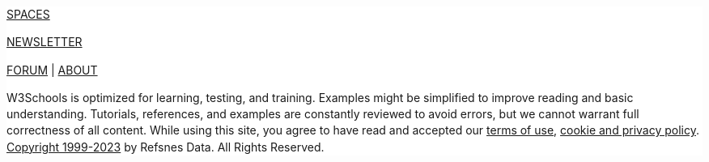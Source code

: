 [SPACES][Create Website]

[NEWSLETTER][Join our Newsletter]

[FORUM][] | [ABOUT][]

   

W3Schools is optimized for learning, testing, and training. Examples might be simplified to improve reading and basic understanding. Tutorials, references, and examples are constantly reviewed to avoid errors, but we cannot warrant full correctness of all content. While using this site, you agree to have read and accepted our [terms of use][], [cookie and privacy policy][].  
[Copyright 1999-2023][terms of use] by Refsnes Data. All Rights Reserved.  
  


 


[Link 1]: https://www.w3schools.com/
[Sign Up]: https://www.w3schools.com/signup/index.html
[Spaces]: https://spaces.w3schools.com/
[Bootcamp]: https://www.w3schools.com/bootcamp/index.php
[Log in]: https://profile.w3schools.com/log-in?redirect_url=https%3A%2F%2Fmy-learning.w3schools.com
[Create Website]: https://www.w3schools.com/spaces/index.html
[Get Certified]: https://shop.w3schools.com/collections/course-catalog
[Pro]: https://www.w3schools.com/pro/index.php
[Get Certified 1]: https://campus.w3schools.com/collections/course-catalog
[Shop]: https://shop.w3schools.com/
[Learn HTML]: https://www.w3schools.com/html/default.asp
[Learn CSS]: https://www.w3schools.com/css/default.asp
[Learn RWD]: https://www.w3schools.com/css/css_rwd_intro.asp
[Learn Bootstrap]: https://www.w3schools.com/bootstrap/bootstrap_ver.asp
[Learn W3.CSS]: https://www.w3schools.com/w3css/default.asp
[Learn Colors]: https://www.w3schools.com/colors/default.asp
[Learn Icons]: https://www.w3schools.com/icons/default.asp
[Learn Graphics]: https://www.w3schools.com/graphics/default.asp
[Learn SVG]: https://www.w3schools.com/graphics/svg_intro.asp
[Learn Canvas]: https://www.w3schools.com/graphics/canvas_intro.asp
[Learn How To]: https://www.w3schools.com/howto/default.asp
[Learn Sass]: https://www.w3schools.com/sass/default.php
[Learn AI]: https://www.w3schools.com/ai/default.asp
[Learn Machine Learning]: https://www.w3schools.com/python/python_ml_getting_started.asp
[Learn Data Science]: https://www.w3schools.com/datascience/default.asp
[Learn NumPy]: https://www.w3schools.com/python/numpy/default.asp
[Learn Pandas]: https://www.w3schools.com/python/pandas/default.asp
[Learn SciPy]: https://www.w3schools.com/python/scipy/index.php
[Learn Matplotlib]: https://www.w3schools.com/python/matplotlib_intro.asp
[Learn Statistics]: https://www.w3schools.com/statistics/index.php
[Learn Excel]: https://www.w3schools.com/excel/index.php
[Learn Google Sheets]: https://www.w3schools.com/googlesheets/index.php
[Learn XML]: https://www.w3schools.com/xml/default.asp
[Learn XML AJAX]: https://www.w3schools.com/xml/ajax_intro.asp
[Learn XML DOM]: https://www.w3schools.com/xml/dom_intro.asp
[Learn XML DTD]: https://www.w3schools.com/xml/xml_dtd_intro.asp
[Learn XML Schema]: https://www.w3schools.com/xml/schema_intro.asp
[Learn XSLT]: https://www.w3schools.com/xml/xsl_intro.asp
[Learn XPath]: https://www.w3schools.com/xml/xpath_intro.asp
[Learn XQuery]: https://www.w3schools.com/xml/xquery_intro.asp
[Learn JavaScript]: https://www.w3schools.com/js/default.asp
[Learn jQuery]: https://www.w3schools.com/jquery/default.asp
[Learn React]: https://www.w3schools.com/react/default.asp
[Learn AngularJS]: https://www.w3schools.com/angular/default.asp
[Learn JSON]: https://www.w3schools.com/js/js_json_intro.asp
[Learn AJAX]: https://www.w3schools.com/js/js_ajax_intro.asp
[Learn AppML]: https://www.w3schools.com/appml/default.asp
[Learn W3.JS]: https://www.w3schools.com/w3js/default.asp
[Learn Python]: https://www.w3schools.com/python/default.asp
[Learn Java]: https://www.w3schools.com/java/default.asp
[Learn C]: https://www.w3schools.com/c/index.php
[Learn C 1]: https://www.w3schools.com/cpp/default.asp
[Learn C 2]: https://www.w3schools.com/cs/index.php
[Learn R]: https://www.w3schools.com/r/default.asp
[Learn Kotlin]: https://www.w3schools.com/kotlin/index.php
[Learn Go]: https://www.w3schools.com/go/index.php
[Learn Django]: https://www.w3schools.com/django/index.php
[Learn TypeScript]: https://www.w3schools.com/typescript/index.php
[Learn SQL]: https://www.w3schools.com/sql/default.asp
[Learn MySQL]: https://www.w3schools.com/mysql/default.asp
[Learn PHP]: https://www.w3schools.com/php/default.asp
[Learn ASP]: https://www.w3schools.com/asp/default.asp
[Learn Node.js]: https://www.w3schools.com/nodejs/default.asp
[Learn Raspberry Pi]: https://www.w3schools.com/nodejs/nodejs_raspberrypi.asp
[Learn Git]: https://www.w3schools.com/git/default.asp
[Learn MongoDB]: https://www.w3schools.com/mongodb/index.php
[Learn AWS Cloud]: https://www.w3schools.com/aws/index.php
[Where To Start]: https://www.w3schools.com/where_to_start.asp
[Web Templates]: https://www.w3schools.com/w3css/w3css_templates.asp
[Web Statistics]: https://www.w3schools.com/browsers/default.asp
[Web Certificates]: https://campus.w3schools.com/
[Web Development]: https://www.w3schools.com/whatis/default.asp
[Code Editor]: https://www.w3schools.com/tryit/default.asp
[Test Your Typing Speed]: https://www.w3schools.com/typingspeed/default.asp
[Play a Code Game]: https://www.w3schools.com/codegame/index.html
[Cyber Security]: https://www.w3schools.com/cybersecurity/index.php
[Accessibility]: https://www.w3schools.com/accessibility/index.php
[Join our Newsletter]: https://campus.w3schools.com/pages/newsletter
[HTML Tag Reference]: https://www.w3schools.com/tags/default.asp
[HTML Browser Support]: https://www.w3schools.com/tags/ref_html_browsersupport.asp
[HTML Event Reference]: https://www.w3schools.com/tags/ref_eventattributes.asp
[HTML Attribute Reference]: https://www.w3schools.com/tags/ref_attributes.asp
[HTML Canvas Reference]: https://www.w3schools.com/tags/ref_canvas.asp
[HTML SVG Reference]: https://www.w3schools.com/graphics/svg_reference.asp
[Google Maps Reference]: https://www.w3schools.com/graphics/google_maps_reference.asp
[CSS Reference]: https://www.w3schools.com/cssref/index.php

[CSS Browser Support]: https://www.w3schools.com/cssref/css3_browsersupport.asp
[CSS Selector Reference]: https://www.w3schools.com/cssref/css_selectors.asp
[Bootstrap 3 Reference]: https://www.w3schools.com/bootstrap/bootstrap_ref_all_classes.asp
[Bootstrap 4 Reference]: https://www.w3schools.com/bootstrap4/bootstrap_ref_all_classes.asp
[W3.CSS Reference]: https://www.w3schools.com/w3css/w3css_references.asp
[Icon Reference]: https://www.w3schools.com/icons/icons_reference.asp
[Sass Reference]: https://www.w3schools.com/sass/sass_functions_string.php
[JavaScript Reference]: https://www.w3schools.com/jsref/default.asp
[jQuery Reference]: https://www.w3schools.com/jquery/jquery_ref_overview.asp
[AngularJS Reference]: https://www.w3schools.com/angular/angular_ref_directives.asp
[AppML Reference]: https://www.w3schools.com/appml/appml_reference.asp
[W3.JS Reference]: https://www.w3schools.com/w3js/w3js_references.asp
[Python Reference]: https://www.w3schools.com/python/python_reference.asp
[Java Reference]: https://www.w3schools.com/java/java_ref_keywords.asp
[SQL Reference]: https://www.w3schools.com/sql/sql_ref_keywords.asp
[MySQL Reference]: https://www.w3schools.com/mysql/mysql_ref_functions.asp
[PHP Reference]: https://www.w3schools.com/php/php_ref_overview.asp
[ASP Reference]: https://www.w3schools.com/asp/asp_ref_response.asp
[XML DOM Reference]: https://www.w3schools.com/xml/dom_nodetype.asp
[XML Http Reference]: https://www.w3schools.com/xml/dom_http.asp
[XSLT Reference]: https://www.w3schools.com/xml/xsl_elementref.asp
[XML Schema Reference]: https://www.w3schools.com/xml/schema_elements_ref.asp
[HTML Character Sets]: https://www.w3schools.com/charsets/default.asp
[HTML ASCII]: https://www.w3schools.com/charsets/ref_html_ascii.asp
[HTML ANSI]: https://www.w3schools.com/charsets/ref_html_ansi.asp
[HTML ISO-8859-1]: https://www.w3schools.com/charsets/ref_html_8859.asp
[HTML Symbols]: https://www.w3schools.com/charsets/ref_html_symbols.asp
[HTML UTF-8]: https://www.w3schools.com/charsets/ref_html_utf8.asp
[Exercises]: https://www.w3schools.com/exercises/index.php
[HTML Exercises]: https://www.w3schools.com/html/html_exercises.asp
[CSS Exercises]: https://www.w3schools.com/css/css_exercises.asp
[JavaScript Exercises]: https://www.w3schools.com/js/js_exercises.asp
[Python Exercises]: https://www.w3schools.com/python/python_exercises.asp
[SQL Exercises]: https://www.w3schools.com/sql/sql_exercises.asp
[PHP Exercises]: https://www.w3schools.com/php/php_exercises.asp
[Java Exercises]: https://www.w3schools.com/java/java_exercises.asp
[C Exercises]: https://www.w3schools.com/c/c_exercises.php
[C_ Exercises]: https://www.w3schools.com/cpp/cpp_exercises.asp
[C_ Exercises 1]: https://www.w3schools.com/cs/cs_exercises.asp
[jQuery Exercises]: https://www.w3schools.com/jquery/jquery_exercises.asp
[React.js Exercises]: https://www.w3schools.com/react/react_exercises.asp
[MySQL Exercises]: https://www.w3schools.com/mysql/mysql_exercises.asp
[Bootstrap 5 Exercises]: https://www.w3schools.com/bootstrap5/bootstrap_exercises.php
[Bootstrap 4 Exercises]: https://www.w3schools.com/bootstrap4/bootstrap_exercises.asp
[Bootstrap 3 Exercises]: https://www.w3schools.com/bootstrap/bootstrap_exercises.asp
[NumPy Exercises]: https://www.w3schools.com/python/numpy/numpy_exercises.asp
[Pandas Exercises]: https://www.w3schools.com/python/pandas/pandas_exercises.asp
[SciPy Exercises]: https://www.w3schools.com/python/scipy/scipy_exercises.php
[TypeScript Exercises]: https://www.w3schools.com/typescript/typescript_exercises.php
[Excel Exercises]: https://www.w3schools.com/excel/excel_exercises.php
[R Exercises]: https://www.w3schools.com/r/r_exercises.asp
[Git Exercises]: https://www.w3schools.com/git/git_exercises.asp
[Kotlin Exercises]: https://www.w3schools.com/kotlin/kotlin_exercises.php
[Go Exercises]: https://www.w3schools.com/go/go_exercises.php
[MongoDB Exercises]: https://www.w3schools.com/mongodb/mongodb_exercises.php
[Quizzes]: https://www.w3schools.com/quiztest/default.asp
[HTML Quiz]: https://www.w3schools.com/html/html_quiz.asp
[CSS Quiz]: https://www.w3schools.com/css/css_quiz.asp
[JavaScript Quiz]: https://www.w3schools.com/js/js_quiz.asp
[Python Quiz]: https://www.w3schools.com/python/python_quiz.asp
[SQL Quiz]: https://www.w3schools.com/sql/sql_quiz.asp
[PHP Quiz]: https://www.w3schools.com/php/php_quiz.asp
[Java Quiz]: https://www.w3schools.com/java/java_quiz.asp
[C Quiz]: https://www.w3schools.com/c/c_quiz.php
[C_ Quiz]: https://www.w3schools.com/cpp/cpp_quiz.asp
[C_ Quiz 1]: https://www.w3schools.com/cs/cs_quiz.asp
[jQuery Quiz]: https://www.w3schools.com/jquery/jquery_quiz.asp
[React.js Quiz]: https://www.w3schools.com/react/react_quiz.asp
[MySQL Quiz]: https://www.w3schools.com/mysql/mysql_quiz.asp
[Bootstrap 5 Quiz]: https://www.w3schools.com/bootstrap5/bootstrap_quiz.php
[Bootstrap 4 Quiz]: https://www.w3schools.com/bootstrap4/bootstrap_quiz.asp
[Bootstrap 3 Quiz]: https://www.w3schools.com/bootstrap/bootstrap_quiz.asp
[NumPy Quiz]: https://www.w3schools.com/python/numpy/numpy_quiz.asp
[Pandas Quiz]: https://www.w3schools.com/python/pandas/pandas_quiz.asp
[SciPy Quiz]: https://www.w3schools.com/python/scipy/scipy_quiz.php
[TypeScript Quiz]: https://www.w3schools.com/typescript/typescript_quiz.php
[XML Quiz]: https://www.w3schools.com/xml/xml_quiz.asp
[R Quiz]: https://www.w3schools.com/r/r_quiz.asp
[Git Quiz]: https://www.w3schools.com/git/git_quiz.asp
[Kotlin Quiz]: https://www.w3schools.com/kotlin/kotlin_quiz.php
[Cyber Security Quiz]: https://www.w3schools.com/cybersecurity/cybersecurity_quiz.php
[Accessibility Quiz]: https://www.w3schools.com/accessibility/accessibility_quiz.php
[HTML Course]: https://campus.w3schools.com/collections/course-catalog/products/html-course
[CSS Course]: https://campus.w3schools.com/collections/course-catalog/products/css-course
[JavaScript Course]: https://campus.w3schools.com/collections/course-catalog/products/javascript-course
[Front End Course]: https://campus.w3schools.com/collections/course-catalog/products/front-end-course
[Python Course]: https://campus.w3schools.com/collections/course-catalog/products/python-course
[SQL Course]: https://campus.w3schools.com/collections/course-catalog/products/sql-course
[PHP Course]: https://campus.w3schools.com/collections/course-catalog/products/php-course
[Java Course]: https://campus.w3schools.com/collections/course-catalog/products/java-course
[C_ Course]: https://campus.w3schools.com/collections/course-catalog/products/c-course-1
[C_ Course 1]: https://campus.w3schools.com/collections/course-catalog/products/c-course
[jQuery Course]: https://campus.w3schools.com/collections/course-catalog/products/jquery-course
[React.js Course]: https://campus.w3schools.com/collections/course-catalog/products/react-js-course
[Bootstrap 4 Course]: https://campus.w3schools.com/collections/course-catalog/products/bootstrap-4-course
[Bootstrap 3 Course]: https://campus.w3schools.com/collections/course-catalog/products/bootstrap-course
[NumPy Course]: https://campus.w3schools.com/collections/course-catalog/products/numpy-course
[Pandas Course]: https://campus.w3schools.com/collections/course-catalog/products/pandas-course
[TypeScript Course]: https://campus.w3schools.com/collections/course-catalog/products/learn-typescript
[XML Course]: https://campus.w3schools.com/collections/course-catalog/products/xml-course
[R Course]: https://campus.w3schools.com/collections/course-catalog/products/r-course
[Data Analytics Course]: https://campus.w3schools.com/collections/course-catalog/products/data-analytics-program
[Cyber Security Course]: https://campus.w3schools.com/collections/course-catalog/products/cyber-security-course
[Accessibility Course]: https://campus.w3schools.com/collections/course-catalog/products/accessibility-course
[Certificates]: https://campus.w3schools.com/collections/certifications
[HTML Certificate]: https://campus.w3schools.com/collections/certifications/products/html-certificate
[CSS Certificate]: https://campus.w3schools.com/collections/certifications/products/css-certificate
[JavaScript Certificate]: https://campus.w3schools.com/collections/certifications/products/javascript-certificate
[Front End Certificate]: https://campus.w3schools.com/collections/certifications/products/front-end-certificate
[Python Certificate]: https://campus.w3schools.com/collections/certifications/products/python-certificate
[SQL Certificate]: https://campus.w3schools.com/collections/certifications/products/sql-certificate
[PHP Certificate]: https://campus.w3schools.com/collections/certifications/products/php-certificate
[Java Certificate]: https://campus.w3schools.com/collections/certifications/products/java-certificate
[C_ Certificate]: https://campus.w3schools.com/collections/certifications/products/c-certificate
[C_ Certificate 1]: https://campus.w3schools.com/collections/certifications/products/c-certificate-1
[jQuery Certificate]: https://campus.w3schools.com/collections/certifications/products/jquery-certificate
[React.js Certificate]: https://campus.w3schools.com/collections/certifications/products/react-js-certificate
[MySQL Certificate]: https://campus.w3schools.com/collections/certifications/products/mysql-certificate
[Bootstrap 5 Certificate]: https://campus.w3schools.com/collections/certifications/products/bootstrap-5-certificate
[Bootstrap 4 Certificate]: https://campus.w3schools.com/collections/certifications/products/bootstrap-4-certificate
[Bootstrap 3 Certificate]: https://campus.w3schools.com/collections/certifications/products/bootstrap-3-certificate
[TypeScript Certificate]: https://campus.w3schools.com/collections/certifications/products/typescript-certificate
[XML Certificate]: https://campus.w3schools.com/collections/certifications/products/xml-certificate
[Excel Certificate]: https://campus.w3schools.com/collections/certifications/products/excel-certificate
[Data Science Certificate]: https://campus.w3schools.com/collections/certifications/products/data-science-certificate
[Cyber Security Certificate]: https://campus.w3schools.com/collections/certifications/products/cyber-security-certificate
[Accessibility Certificate]: https://campus.w3schools.com/collections/certifications/products/accessibility-certificate
[Get Certified 2]: https://shop.w3schools.com/collections/certifications/products/html-certificate
[Try it Yourself]: https://www.w3schools.com/html/tryit.asp?filename=tryhtml_default_default
[Get Certified 3]: https://shop.w3schools.com/collections/certifications/products/css-certificate
[Try it Yourself 1]: https://www.w3schools.com/css/tryit.asp?filename=trycss_default
[Get Certified 4]: https://shop.w3schools.com/collections/certifications/products/javascript-certificate
[Try it Yourself 2]: https://www.w3schools.com/js/tryit.asp?filename=tryjs_default
[Get Certified 5]: https://shop.w3schools.com/collections/certifications/products/python-certificate
[Try it Yourself 3]: https://www.w3schools.com/python/trypython.asp?filename=demo_indentation
[Get Certified 6]: https://shop.w3schools.com/collections/certifications/products/sql-certificate
[Try it Yourself 4]: https://www.w3schools.com/sql/trysql.asp?filename=trysql_select_where
[JSON]: https://www.w3schools.com/js/js_json.asp
[Try Frontend Editor _HTML_CSS_JS]: https://www.w3schools.com/tryit/tryit.asp?filename=tryhtml_hello
[Try Backend Editor _Python_PHP_Java_C..]: https://www.w3schools.com/tryit/trycompiler.asp?filename=demo_python
[Sign Up for Free]: https://profile.w3schools.com/sign-up?redirect_url=https%3A%2F%2Fmy-learning.w3schools.com%2F
[HTML Video Tutorial]: https://www.w3schools.com/videos/index.php
[Colorpicker_Frontend Code Editor]: https://www.w3schools.com/colors/colors_picker.asp
[SUPPORT]: https://support.w3schools.com/
[FORUM]: https://www.w3schools.com/forum/default.asp
[ABOUT]: https://www.w3schools.com/about/default.asp
[terms of use]: https://www.w3schools.com/about/about_copyright.asp
[cookie and privacy policy]: https://www.w3schools.com/about/about_privacy.asp